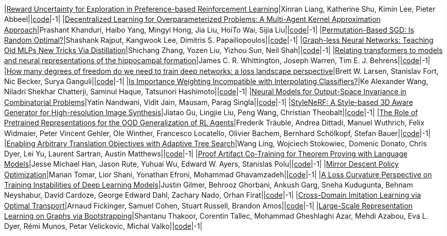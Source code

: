 |[Reward Uncertainty for Exploration in Preference-based Reinforcement Learning](https://openreview.net/forum?id=OWZVD-l-ZrC)|Xinran Liang, Katherine Shu, Kimin Lee, Pieter Abbeel||[code](https://paperswithcode.com/search?q_meta=&q_type=&q=Reward+Uncertainty+for+Exploration+in+Preference-based+Reinforcement+Learning)|-1|
|[Decentralized Learning for Overparameterized Problems: A Multi-Agent Kernel Approximation Approach](https://openreview.net/forum?id=oj2yn1Q4Ett)|Prashant Khanduri, Haibo Yang, Mingyi Hong, Jia Liu, HoiTo Wai, Sijia Liu||[code](https://paperswithcode.com/search?q_meta=&q_type=&q=Decentralized+Learning+for+Overparameterized+Problems:+A+Multi-Agent+Kernel+Approximation+Approach)|-1|
|[Permutation-Based SGD: Is Random Optimal?](https://openreview.net/forum?id=YiBa9HKTyXE)|Shashank Rajput, Kangwook Lee, Dimitris S. Papailiopoulos||[code](https://paperswithcode.com/search?q_meta=&q_type=&q=Permutation-Based+SGD:+Is+Random+Optimal?)|-1|
|[Graph-less Neural Networks: Teaching Old MLPs New Tricks Via Distillation](https://openreview.net/forum?id=4p6_5HBWPCw)|Shichang Zhang, Yozen Liu, Yizhou Sun, Neil Shah||[code](https://paperswithcode.com/search?q_meta=&q_type=&q=Graph-less+Neural+Networks:+Teaching+Old+MLPs+New+Tricks+Via+Distillation)|-1|
|[Relating transformers to models and neural representations of the hippocampal formation](https://openreview.net/forum?id=B8DVo9B1YE0)|James C. R. Whittington, Joseph Warren, Tim E. J. Behrens||[code](https://paperswithcode.com/search?q_meta=&q_type=&q=Relating+transformers+to+models+and+neural+representations+of+the+hippocampal+formation)|-1|
|[How many degrees of freedom do we need to train deep networks: a loss landscape perspective](https://openreview.net/forum?id=ChMLTGRjFcU)|Brett W. Larsen, Stanislav Fort, Nic Becker, Surya Ganguli||[code](https://paperswithcode.com/search?q_meta=&q_type=&q=How+many+degrees+of+freedom+do+we+need+to+train+deep+networks:+a+loss+landscape+perspective)|-1|
|[Is Importance Weighting Incompatible with Interpolating Classifiers?](https://openreview.net/forum?id=uqBOne3LUKy)|Ke Alexander Wang, Niladri Shekhar Chatterji, Saminul Haque, Tatsunori Hashimoto||[code](https://paperswithcode.com/search?q_meta=&q_type=&q=Is+Importance+Weighting+Incompatible+with+Interpolating+Classifiers?)|-1|
|[Neural Models for Output-Space Invariance in Combinatorial Problems](https://openreview.net/forum?id=ibrUkC-pbis)|Yatin Nandwani, Vidit Jain, Mausam, Parag Singla||[code](https://paperswithcode.com/search?q_meta=&q_type=&q=Neural+Models+for+Output-Space+Invariance+in+Combinatorial+Problems)|-1|
|[StyleNeRF: A Style-based 3D Aware Generator for High-resolution Image Synthesis](https://openreview.net/forum?id=iUuzzTMUw9K)|Jiatao Gu, Lingjie Liu, Peng Wang, Christian Theobalt||[code](https://paperswithcode.com/search?q_meta=&q_type=&q=StyleNeRF:+A+Style-based+3D+Aware+Generator+for+High-resolution+Image+Synthesis)|-1|
|[The Role of Pretrained Representations for the OOD Generalization of RL Agents](https://openreview.net/forum?id=8eb12UQYxrG)|Frederik Träuble, Andrea Dittadi, Manuel Wuthrich, Felix Widmaier, Peter Vincent Gehler, Ole Winther, Francesco Locatello, Olivier Bachem, Bernhard Schölkopf, Stefan Bauer||[code](https://paperswithcode.com/search?q_meta=&q_type=&q=The+Role+of+Pretrained+Representations+for+the+OOD+Generalization+of+RL+Agents)|-1|
|[Enabling Arbitrary Translation Objectives with Adaptive Tree Search](https://openreview.net/forum?id=rhOiUS8KQM9)|Wang Ling, Wojciech Stokowiec, Domenic Donato, Chris Dyer, Lei Yu, Laurent Sartran, Austin Matthews||[code](https://paperswithcode.com/search?q_meta=&q_type=&q=Enabling+Arbitrary+Translation+Objectives+with+Adaptive+Tree+Search)|-1|
|[Proof Artifact Co-Training for Theorem Proving with Language Models](https://openreview.net/forum?id=rpxJc9j04U)|Jesse Michael Han, Jason Rute, Yuhuai Wu, Edward W. Ayers, Stanislas Polu||[code](https://paperswithcode.com/search?q_meta=&q_type=&q=Proof+Artifact+Co-Training+for+Theorem+Proving+with+Language+Models)|-1|
|[Mirror Descent Policy Optimization](https://openreview.net/forum?id=aBO5SvgSt1)|Manan Tomar, Lior Shani, Yonathan Efroni, Mohammad Ghavamzadeh||[code](https://paperswithcode.com/search?q_meta=&q_type=&q=Mirror+Descent+Policy+Optimization)|-1|
|[A Loss Curvature Perspective on Training Instabilities of Deep Learning Models](https://openreview.net/forum?id=OcKMT-36vUs)|Justin Gilmer, Behrooz Ghorbani, Ankush Garg, Sneha Kudugunta, Behnam Neyshabur, David Cardoze, George Edward Dahl, Zachary Nado, Orhan Firat||[code](https://paperswithcode.com/search?q_meta=&q_type=&q=A+Loss+Curvature+Perspective+on+Training+Instabilities+of+Deep+Learning+Models)|-1|
|[Cross-Domain Imitation Learning via Optimal Transport](https://openreview.net/forum?id=xP3cPq2hQC)|Arnaud Fickinger, Samuel Cohen, Stuart Russell, Brandon Amos||[code](https://paperswithcode.com/search?q_meta=&q_type=&q=Cross-Domain+Imitation+Learning+via+Optimal+Transport)|-1|
|[Large-Scale Representation Learning on Graphs via Bootstrapping](https://openreview.net/forum?id=0UXT6PpRpW)|Shantanu Thakoor, Corentin Tallec, Mohammad Gheshlaghi Azar, Mehdi Azabou, Eva L. Dyer, Rémi Munos, Petar Velickovic, Michal Valko||[code](https://paperswithcode.com/search?q_meta=&q_type=&q=Large-Scale+Representation+Learning+on+Graphs+via+Bootstrapping)|-1|
